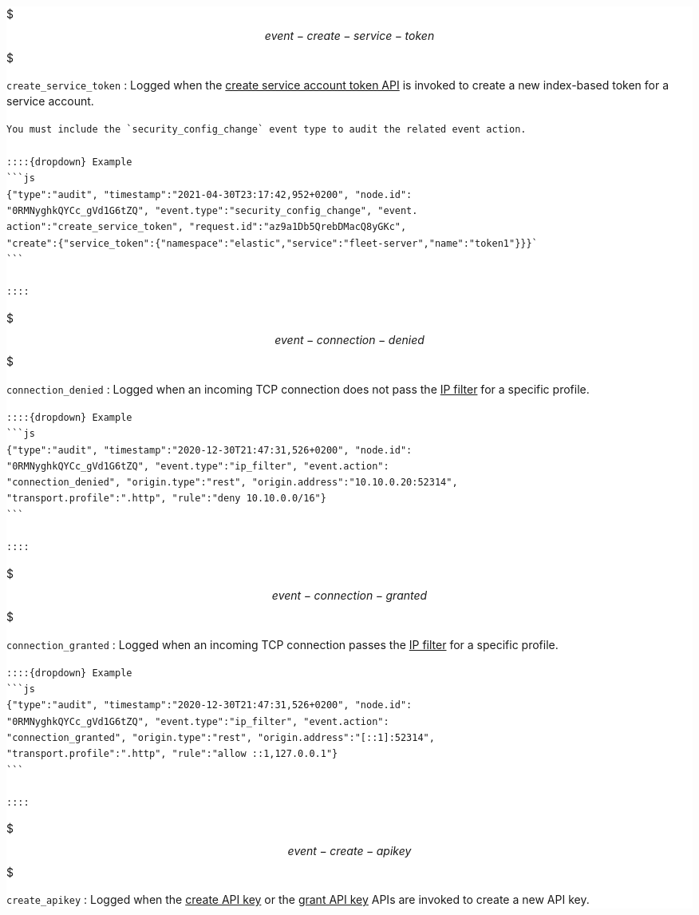 
$$$event-create-service-token$$$

`create_service_token`
:   Logged when the [create service account token API](https://www.elastic.co/docs/api/doc/elasticsearch/operation/operation-security-create-service-token) is invoked to create a new index-based token for a service account.

    You must include the `security_config_change` event type to audit the related event action.

    ::::{dropdown} Example
    ```js
    {"type":"audit", "timestamp":"2021-04-30T23:17:42,952+0200", "node.id":
    "0RMNyghkQYCc_gVd1G6tZQ", "event.type":"security_config_change", "event.
    action":"create_service_token", "request.id":"az9a1Db5QrebDMacQ8yGKc",
    "create":{"service_token":{"namespace":"elastic","service":"fleet-server","name":"token1"}}}`
    ```

    ::::


$$$event-connection-denied$$$

`connection_denied`
:   Logged when an incoming TCP connection does not pass the [IP filter](../../security/ip-traffic-filtering.md) for a specific profile.

    ::::{dropdown} Example
    ```js
    {"type":"audit", "timestamp":"2020-12-30T21:47:31,526+0200", "node.id":
    "0RMNyghkQYCc_gVd1G6tZQ", "event.type":"ip_filter", "event.action":
    "connection_denied", "origin.type":"rest", "origin.address":"10.10.0.20:52314",
    "transport.profile":".http", "rule":"deny 10.10.0.0/16"}
    ```

    ::::


$$$event-connection-granted$$$

`connection_granted`
:   Logged when an incoming TCP connection passes the [IP filter](../../security/ip-traffic-filtering.md) for a specific profile.

    ::::{dropdown} Example
    ```js
    {"type":"audit", "timestamp":"2020-12-30T21:47:31,526+0200", "node.id":
    "0RMNyghkQYCc_gVd1G6tZQ", "event.type":"ip_filter", "event.action":
    "connection_granted", "origin.type":"rest", "origin.address":"[::1]:52314",
    "transport.profile":".http", "rule":"allow ::1,127.0.0.1"}
    ```

    ::::


$$$event-create-apikey$$$

`create_apikey`
:   Logged when the [create API key](https://www.elastic.co/docs/api/doc/elasticsearch/operation/operation-security-create-api-key) or the [grant API key](https://www.elastic.co/docs/api/doc/elasticsearch/operation/operation-security-grant-api-key) APIs are invoked to create a new API key.
